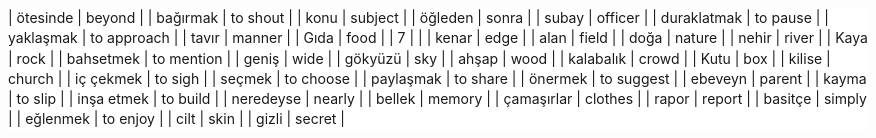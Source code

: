 | ötesinde | beyond |
| bağırmak | to shout |
| konu | subject |
| öğleden | sonra |
| subay | officer |
| duraklatmak | to pause |
| yaklaşmak | to approach |
| tavır | manner |
| Gıda | food |
| 7 |   |
| kenar | edge |
| alan | field |
| doğa | nature |
| nehir | river |
| Kaya | rock |
| bahsetmek | to mention |
| geniş | wide |
| gökyüzü | sky |
| ahşap | wood |
| kalabalık | crowd |
| Kutu | box |
| kilise | church |
| iç çekmek | to sigh |
| seçmek | to choose |
| paylaşmak | to share |
| önermek | to suggest |
| ebeveyn | parent |
| kayma | to slip |
| inşa etmek | to build |
| neredeyse | nearly |
| bellek | memory |
| çamaşırlar | clothes |
| rapor | report |
| basitçe | simply |
| eğlenmek | to enjoy |
| cilt | skin |
| gizli | secret |